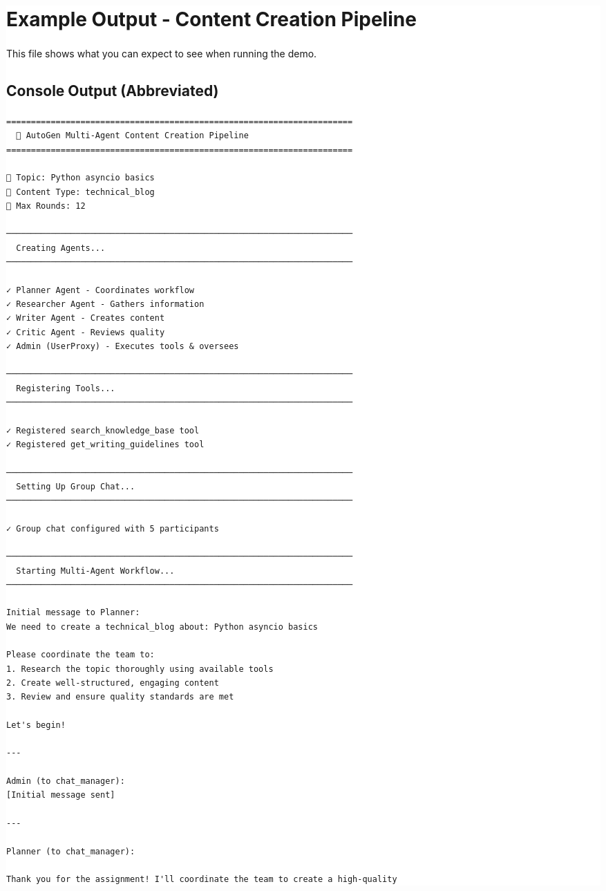 # Example Output - Content Creation Pipeline

This file shows what you can expect to see when running the demo.

## Console Output (Abbreviated)

```
======================================================================
  🤖 AutoGen Multi-Agent Content Creation Pipeline
======================================================================

📝 Topic: Python asyncio basics
📄 Content Type: technical_blog
🔄 Max Rounds: 12

──────────────────────────────────────────────────────────────────────
  Creating Agents...
──────────────────────────────────────────────────────────────────────

✓ Planner Agent - Coordinates workflow
✓ Researcher Agent - Gathers information
✓ Writer Agent - Creates content
✓ Critic Agent - Reviews quality
✓ Admin (UserProxy) - Executes tools & oversees

──────────────────────────────────────────────────────────────────────
  Registering Tools...
──────────────────────────────────────────────────────────────────────

✓ Registered search_knowledge_base tool
✓ Registered get_writing_guidelines tool

──────────────────────────────────────────────────────────────────────
  Setting Up Group Chat...
──────────────────────────────────────────────────────────────────────

✓ Group chat configured with 5 participants

──────────────────────────────────────────────────────────────────────
  Starting Multi-Agent Workflow...
──────────────────────────────────────────────────────────────────────

Initial message to Planner:
We need to create a technical_blog about: Python asyncio basics

Please coordinate the team to:
1. Research the topic thoroughly using available tools
2. Create well-structured, engaging content
3. Review and ensure quality standards are met

Let's begin!

---

Admin (to chat_manager):
[Initial message sent]

---

Planner (to chat_manager):

Thank you for the assignment! I'll coordinate the team to create a high-quality 
```